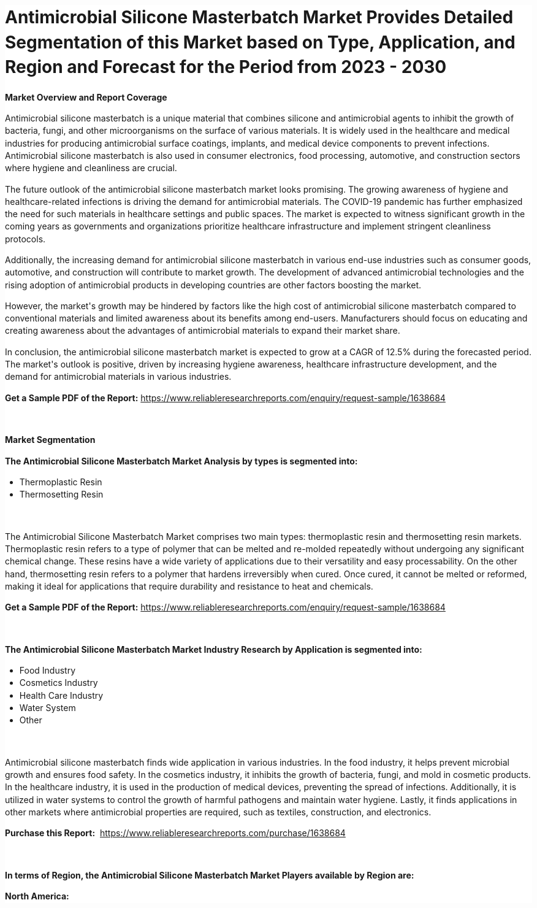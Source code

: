 <p><h1>Antimicrobial Silicone Masterbatch Market Provides Detailed Segmentation of this Market based on Type, Application, and Region and Forecast for the Period from 2023 - 2030</h1></p><p><strong>Market Overview and Report Coverage</strong></p>
<p><p>Antimicrobial silicone masterbatch is a unique material that combines silicone and antimicrobial agents to inhibit the growth of bacteria, fungi, and other microorganisms on the surface of various materials. It is widely used in the healthcare and medical industries for producing antimicrobial surface coatings, implants, and medical device components to prevent infections. Antimicrobial silicone masterbatch is also used in consumer electronics, food processing, automotive, and construction sectors where hygiene and cleanliness are crucial.</p><p>The future outlook of the antimicrobial silicone masterbatch market looks promising. The growing awareness of hygiene and healthcare-related infections is driving the demand for antimicrobial materials. The COVID-19 pandemic has further emphasized the need for such materials in healthcare settings and public spaces. The market is expected to witness significant growth in the coming years as governments and organizations prioritize healthcare infrastructure and implement stringent cleanliness protocols.</p><p>Additionally, the increasing demand for antimicrobial silicone masterbatch in various end-use industries such as consumer goods, automotive, and construction will contribute to market growth. The development of advanced antimicrobial technologies and the rising adoption of antimicrobial products in developing countries are other factors boosting the market.</p><p>However, the market's growth may be hindered by factors like the high cost of antimicrobial silicone masterbatch compared to conventional materials and limited awareness about its benefits among end-users. Manufacturers should focus on educating and creating awareness about the advantages of antimicrobial materials to expand their market share.</p><p>In conclusion, the antimicrobial silicone masterbatch market is expected to grow at a CAGR of 12.5% during the forecasted period. The market's outlook is positive, driven by increasing hygiene awareness, healthcare infrastructure development, and the demand for antimicrobial materials in various industries.</p></p>
<p><strong>Get a Sample PDF of the Report:</strong> <a href="https://www.reliableresearchreports.com/enquiry/request-sample/1638684">https://www.reliableresearchreports.com/enquiry/request-sample/1638684</a></p>
<p>&nbsp;</p>
<p><strong>Market Segmentation</strong></p>
<p><strong>The Antimicrobial Silicone Masterbatch Market Analysis by types is segmented into:</strong></p>
<p><ul><li>Thermoplastic Resin</li><li>Thermosetting Resin</li></ul></p>
<p>&nbsp;</p>
<p><p>The Antimicrobial Silicone Masterbatch Market comprises two main types: thermoplastic resin and thermosetting resin markets. Thermoplastic resin refers to a type of polymer that can be melted and re-molded repeatedly without undergoing any significant chemical change. These resins have a wide variety of applications due to their versatility and easy processability. On the other hand, thermosetting resin refers to a polymer that hardens irreversibly when cured. Once cured, it cannot be melted or reformed, making it ideal for applications that require durability and resistance to heat and chemicals.</p></p>
<p><strong>Get a Sample PDF of the Report:</strong>&nbsp;<a href="https://www.reliableresearchreports.com/enquiry/request-sample/1638684">https://www.reliableresearchreports.com/enquiry/request-sample/1638684</a></p>
<p>&nbsp;</p>
<p><strong>The Antimicrobial Silicone Masterbatch Market Industry Research by Application is segmented into:</strong></p>
<p><ul><li>Food Industry</li><li>Cosmetics Industry</li><li>Health Care Industry</li><li>Water System</li><li>Other</li></ul></p>
<p>&nbsp;</p>
<p><p>Antimicrobial silicone masterbatch finds wide application in various industries. In the food industry, it helps prevent microbial growth and ensures food safety. In the cosmetics industry, it inhibits the growth of bacteria, fungi, and mold in cosmetic products. In the healthcare industry, it is used in the production of medical devices, preventing the spread of infections. Additionally, it is utilized in water systems to control the growth of harmful pathogens and maintain water hygiene. Lastly, it finds applications in other markets where antimicrobial properties are required, such as textiles, construction, and electronics.</p></p>
<p><strong>Purchase this Report:</strong>&nbsp; <a href="https://www.reliableresearchreports.com/purchase/1638684">https://www.reliableresearchreports.com/purchase/1638684</a></p>
<p>&nbsp;</p>
<p><strong>In terms of Region, the Antimicrobial Silicone Masterbatch Market Players available by Region are:</strong></p>
<p>
    <p> <strong> North America: </strong>